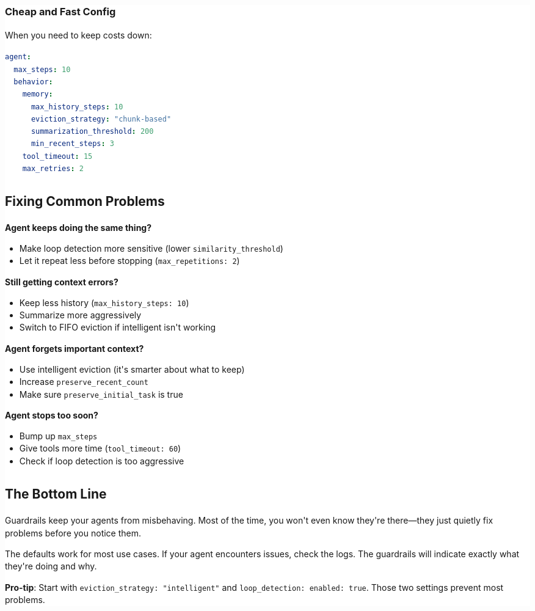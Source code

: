 ### Cheap and Fast Config

When you need to keep costs down:

```yaml
agent:
  max_steps: 10
  behavior:
    memory:
      max_history_steps: 10
      eviction_strategy: "chunk-based"
      summarization_threshold: 200
      min_recent_steps: 3
    tool_timeout: 15
    max_retries: 2
```

## Fixing Common Problems

**Agent keeps doing the same thing?**
- Make loop detection more sensitive (lower `similarity_threshold`)
- Let it repeat less before stopping (`max_repetitions: 2`)

**Still getting context errors?**
- Keep less history (`max_history_steps: 10`)
- Summarize more aggressively
- Switch to FIFO eviction if intelligent isn't working

**Agent forgets important context?**
- Use intelligent eviction (it's smarter about what to keep)
- Increase `preserve_recent_count`
- Make sure `preserve_initial_task` is true

**Agent stops too soon?**
- Bump up `max_steps`
- Give tools more time (`tool_timeout: 60`)
- Check if loop detection is too aggressive

## The Bottom Line

Guardrails keep your agents from misbehaving. Most of the time, you won't even know they're there—they just quietly fix problems before you notice them.

The defaults work for most use cases. If your agent encounters issues, check the logs. The guardrails will indicate exactly what they're doing and why.

**Pro-tip**: Start with `eviction_strategy: "intelligent"` and `loop_detection: enabled: true`. Those two settings prevent most problems.